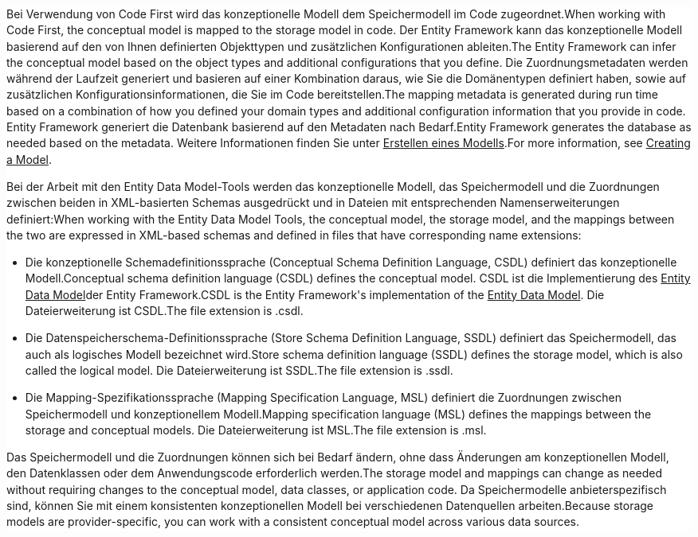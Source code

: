  <span data-ttu-id="71cbf-121">Bei Verwendung von Code First wird das konzeptionelle Modell dem Speichermodell im Code zugeordnet.</span><span class="sxs-lookup"><span data-stu-id="71cbf-121">When working with Code First, the conceptual model is mapped to the storage model in code.</span></span> <span data-ttu-id="71cbf-122">Der Entity Framework kann das konzeptionelle Modell basierend auf den von Ihnen definierten Objekttypen und zusätzlichen Konfigurationen ableiten.</span><span class="sxs-lookup"><span data-stu-id="71cbf-122">The Entity Framework can infer the conceptual model based on the object types and additional configurations that you define.</span></span> <span data-ttu-id="71cbf-123">Die Zuordnungsmetadaten werden während der Laufzeit generiert und basieren auf einer Kombination daraus, wie Sie die Domänentypen definiert haben, sowie auf zusätzlichen Konfigurationsinformationen, die Sie im Code bereitstellen.</span><span class="sxs-lookup"><span data-stu-id="71cbf-123">The mapping metadata is generated during run time based on a combination of how you defined your domain types and additional configuration information that you provide in code.</span></span> <span data-ttu-id="71cbf-124">Entity Framework generiert die Datenbank basierend auf den Metadaten nach Bedarf.</span><span class="sxs-lookup"><span data-stu-id="71cbf-124">Entity Framework generates the database as needed based on the metadata.</span></span> <span data-ttu-id="71cbf-125">Weitere Informationen finden Sie unter [Erstellen eines Modells](/ef/ef6/modeling/).</span><span class="sxs-lookup"><span data-stu-id="71cbf-125">For more information, see [Creating a Model](/ef/ef6/modeling/).</span></span>

 <span data-ttu-id="71cbf-126">Bei der Arbeit mit den Entity Data Model-Tools werden das konzeptionelle Modell, das Speichermodell und die Zuordnungen zwischen beiden in XML-basierten Schemas ausgedrückt und in Dateien mit entsprechenden Namenserweiterungen definiert:</span><span class="sxs-lookup"><span data-stu-id="71cbf-126">When working with the Entity Data Model Tools, the conceptual model, the storage model, and the mappings between the two are expressed in XML-based schemas and defined in files that have corresponding name extensions:</span></span>

- <span data-ttu-id="71cbf-127">Die konzeptionelle Schemadefinitionssprache (Conceptual Schema Definition Language, CSDL) definiert das konzeptionelle Modell.</span><span class="sxs-lookup"><span data-stu-id="71cbf-127">Conceptual schema definition language (CSDL) defines the conceptual model.</span></span> <span data-ttu-id="71cbf-128">CSDL ist die Implementierung des [Entity Data Model](../entity-data-model.md)der Entity Framework.</span><span class="sxs-lookup"><span data-stu-id="71cbf-128">CSDL is the Entity Framework's implementation of the [Entity Data Model](../entity-data-model.md).</span></span> <span data-ttu-id="71cbf-129">Die Dateierweiterung ist CSDL.</span><span class="sxs-lookup"><span data-stu-id="71cbf-129">The file extension is .csdl.</span></span>

- <span data-ttu-id="71cbf-130">Die Datenspeicherschema-Definitionssprache (Store Schema Definition Language, SSDL) definiert das Speichermodell, das auch als logisches Modell bezeichnet wird.</span><span class="sxs-lookup"><span data-stu-id="71cbf-130">Store schema definition language (SSDL) defines the storage model, which is also called the logical model.</span></span> <span data-ttu-id="71cbf-131">Die Dateierweiterung ist SSDL.</span><span class="sxs-lookup"><span data-stu-id="71cbf-131">The file extension is .ssdl.</span></span>

- <span data-ttu-id="71cbf-132">Die Mapping-Spezifikationssprache (Mapping Specification Language, MSL) definiert die Zuordnungen zwischen Speichermodell und konzeptionellem Modell.</span><span class="sxs-lookup"><span data-stu-id="71cbf-132">Mapping specification language (MSL) defines the mappings between the storage and conceptual models.</span></span> <span data-ttu-id="71cbf-133">Die Dateierweiterung ist MSL.</span><span class="sxs-lookup"><span data-stu-id="71cbf-133">The file extension is .msl.</span></span>

<span data-ttu-id="71cbf-134">Das Speichermodell und die Zuordnungen können sich bei Bedarf ändern, ohne dass Änderungen am konzeptionellen Modell, den Datenklassen oder dem Anwendungscode erforderlich werden.</span><span class="sxs-lookup"><span data-stu-id="71cbf-134">The storage model and mappings can change as needed without requiring changes to the conceptual model, data classes, or application code.</span></span> <span data-ttu-id="71cbf-135">Da Speichermodelle anbieterspezifisch sind, können Sie mit einem konsistenten konzeptionellen Modell bei verschiedenen Datenquellen arbeiten.</span><span class="sxs-lookup"><span data-stu-id="71cbf-135">Because storage models are provider-specific, you can work with a consistent conceptual model across various data sources.</span></span>
